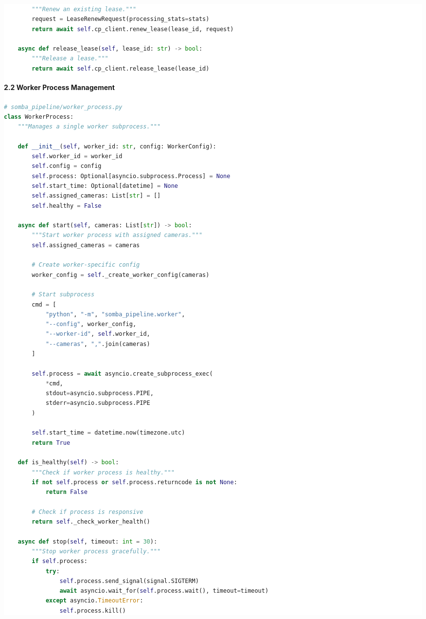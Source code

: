 ```python
        """Renew an existing lease."""
        request = LeaseRenewRequest(processing_stats=stats)
        return await self.cp_client.renew_lease(lease_id, request)
        
    async def release_lease(self, lease_id: str) -> bool:
        """Release a lease."""
        return await self.cp_client.release_lease(lease_id)
```

#### 2.2 Worker Process Management
```python
# somba_pipeline/worker_process.py
class WorkerProcess:
    """Manages a single worker subprocess."""
    
    def __init__(self, worker_id: str, config: WorkerConfig):
        self.worker_id = worker_id
        self.config = config
        self.process: Optional[asyncio.subprocess.Process] = None
        self.start_time: Optional[datetime] = None
        self.assigned_cameras: List[str] = []
        self.healthy = False
        
    async def start(self, cameras: List[str]) -> bool:
        """Start worker process with assigned cameras."""
        self.assigned_cameras = cameras
        
        # Create worker-specific config
        worker_config = self._create_worker_config(cameras)
        
        # Start subprocess
        cmd = [
            "python", "-m", "somba_pipeline.worker",
            "--config", worker_config,
            "--worker-id", self.worker_id,
            "--cameras", ",".join(cameras)
        ]
        
        self.process = await asyncio.create_subprocess_exec(
            *cmd,
            stdout=asyncio.subprocess.PIPE,
            stderr=asyncio.subprocess.PIPE
        )
        
        self.start_time = datetime.now(timezone.utc)
        return True
        
    def is_healthy(self) -> bool:
        """Check if worker process is healthy."""
        if not self.process or self.process.returncode is not None:
            return False
        
        # Check if process is responsive
        return self._check_worker_health()
        
    async def stop(self, timeout: int = 30):
        """Stop worker process gracefully."""
        if self.process:
            try:
                self.process.send_signal(signal.SIGTERM)
                await asyncio.wait_for(self.process.wait(), timeout=timeout)
            except asyncio.TimeoutError:
                self.process.kill()
```